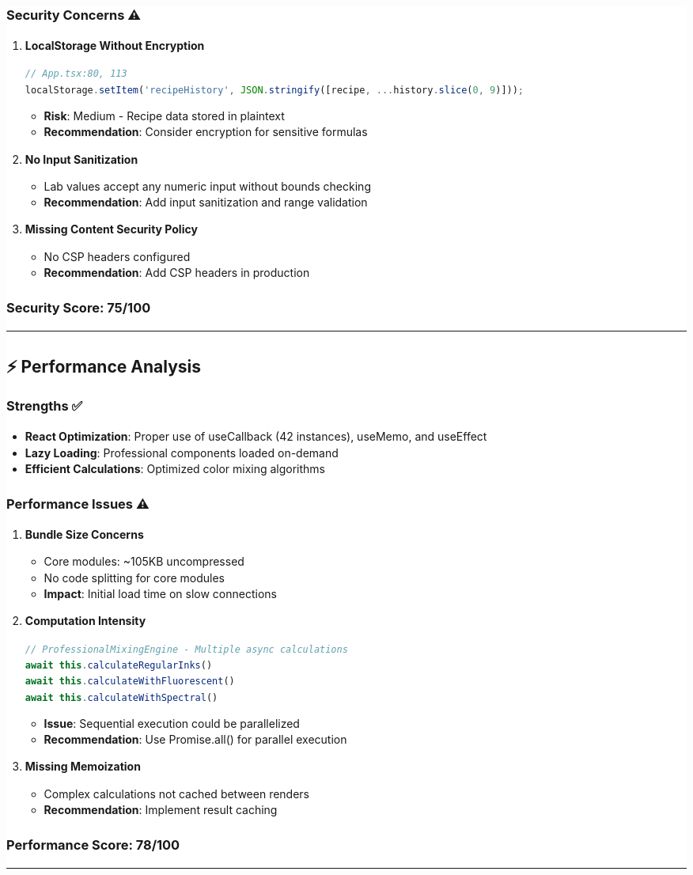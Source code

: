 ### Security Concerns ⚠️

1. **LocalStorage Without Encryption**
   ```typescript
   // App.tsx:80, 113
   localStorage.setItem('recipeHistory', JSON.stringify([recipe, ...history.slice(0, 9)]));
   ```
   - **Risk**: Medium - Recipe data stored in plaintext
   - **Recommendation**: Consider encryption for sensitive formulas

2. **No Input Sanitization**
   - Lab values accept any numeric input without bounds checking
   - **Recommendation**: Add input sanitization and range validation

3. **Missing Content Security Policy**
   - No CSP headers configured
   - **Recommendation**: Add CSP headers in production

### Security Score: **75/100**

---

## ⚡ Performance Analysis

### Strengths ✅
- **React Optimization**: Proper use of useCallback (42 instances), useMemo, and useEffect
- **Lazy Loading**: Professional components loaded on-demand
- **Efficient Calculations**: Optimized color mixing algorithms

### Performance Issues ⚠️

1. **Bundle Size Concerns**
   - Core modules: ~105KB uncompressed
   - No code splitting for core modules
   - **Impact**: Initial load time on slow connections

2. **Computation Intensity**
   ```javascript
   // ProfessionalMixingEngine - Multiple async calculations
   await this.calculateRegularInks()
   await this.calculateWithFluorescent()
   await this.calculateWithSpectral()
   ```
   - **Issue**: Sequential execution could be parallelized
   - **Recommendation**: Use Promise.all() for parallel execution

3. **Missing Memoization**
   - Complex calculations not cached between renders
   - **Recommendation**: Implement result caching

### Performance Score: **78/100**

---
